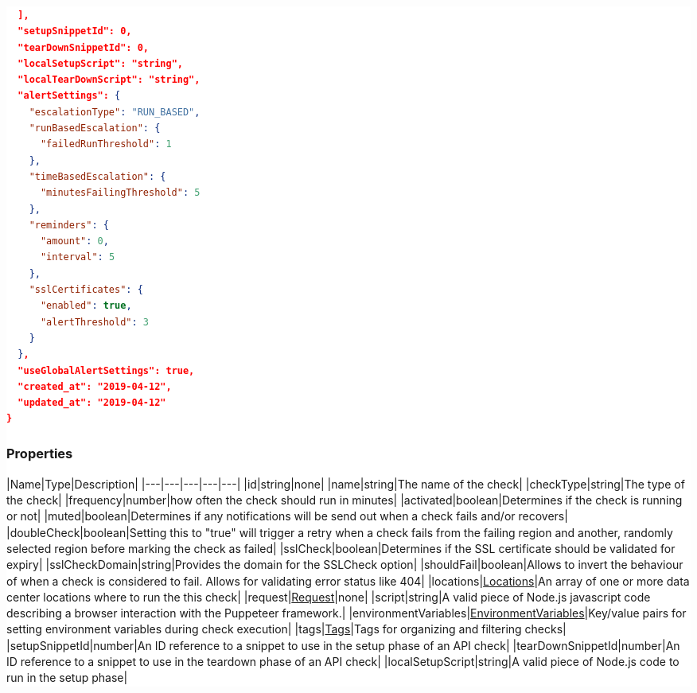 ```json
  ],
  "setupSnippetId": 0,
  "tearDownSnippetId": 0,
  "localSetupScript": "string",
  "localTearDownScript": "string",
  "alertSettings": {
    "escalationType": "RUN_BASED",
    "runBasedEscalation": {
      "failedRunThreshold": 1
    },
    "timeBasedEscalation": {
      "minutesFailingThreshold": 5
    },
    "reminders": {
      "amount": 0,
      "interval": 5
    },
    "sslCertificates": {
      "enabled": true,
      "alertThreshold": 3
    }
  },
  "useGlobalAlertSettings": true,
  "created_at": "2019-04-12",
  "updated_at": "2019-04-12"
}

```

### Properties

|Name|Type|Description|
|---|---|---|---|---|
|id|string|none|
|name|string|The name of the check|
|checkType|string|The type of the check|
|frequency|number|how often the check should run in minutes|
|activated|boolean|Determines if the check is running or not|
|muted|boolean|Determines if any notifications will be send out when a check fails and/or recovers|
|doubleCheck|boolean|Setting this to "true" will trigger a retry when a check fails from the failing region and another, randomly selected region before marking the check as failed|
|sslCheck|boolean|Determines if the SSL certificate should be validated for expiry|
|sslCheckDomain|string|Provides the domain for the SSLCheck option|
|shouldFail|boolean|Allows to invert the behaviour of when a check is considered to fail. Allows for validating error status like 404|
|locations|[Locations](#schemalocations)|An array of one or more data center locations where to run the this check|
|request|[Request](#schemarequest)|none|
|script|string|A valid piece of Node.js javascript code describing a browser interaction with the Puppeteer framework.|
|environmentVariables|[EnvironmentVariables](#schemaenvironmentvariables)|Key/value pairs for setting environment variables during check execution|
|tags|[Tags](#schematags)|Tags for organizing and filtering checks|
|setupSnippetId|number|An ID reference to a snippet to use in the setup phase of an API check|
|tearDownSnippetId|number|An ID reference to a snippet to use in the teardown phase of an API check|
|localSetupScript|string|A valid piece of Node.js code to run in the setup phase|